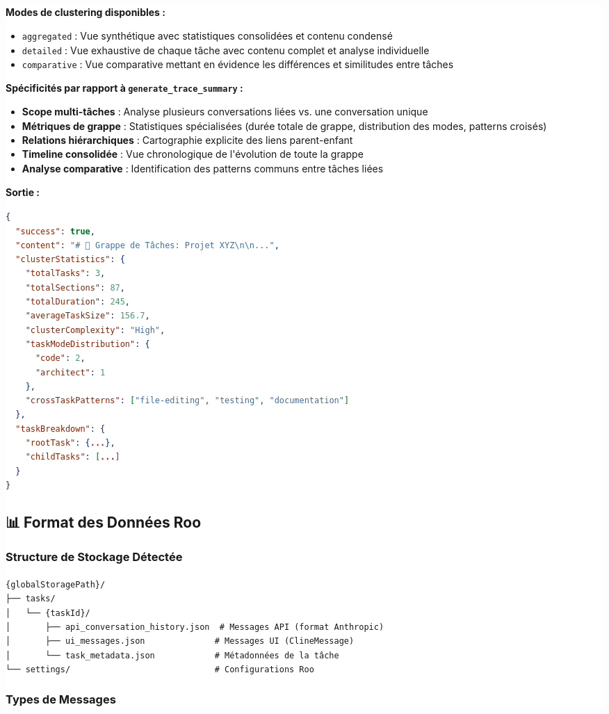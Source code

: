 **Modes de clustering disponibles :**
- `aggregated` : Vue synthétique avec statistiques consolidées et contenu condensé
- `detailed` : Vue exhaustive de chaque tâche avec contenu complet et analyse individuelle
- `comparative` : Vue comparative mettant en évidence les différences et similitudes entre tâches

**Spécificités par rapport à `generate_trace_summary` :**
- **Scope multi-tâches** : Analyse plusieurs conversations liées vs. une conversation unique
- **Métriques de grappe** : Statistiques spécialisées (durée totale de grappe, distribution des modes, patterns croisés)
- **Relations hiérarchiques** : Cartographie explicite des liens parent-enfant
- **Timeline consolidée** : Vue chronologique de l'évolution de toute la grappe
- **Analyse comparative** : Identification des patterns communs entre tâches liées

**Sortie :**
```json
{
  "success": true,
  "content": "# 🔗 Grappe de Tâches: Projet XYZ\n\n...",
  "clusterStatistics": {
    "totalTasks": 3,
    "totalSections": 87,
    "totalDuration": 245,
    "averageTaskSize": 156.7,
    "clusterComplexity": "High",
    "taskModeDistribution": {
      "code": 2,
      "architect": 1
    },
    "crossTaskPatterns": ["file-editing", "testing", "documentation"]
  },
  "taskBreakdown": {
    "rootTask": {...},
    "childTasks": [...]
  }
}
```

## 📊 Format des Données Roo

### Structure de Stockage Détectée

```
{globalStoragePath}/
├── tasks/
│   └── {taskId}/
│       ├── api_conversation_history.json  # Messages API (format Anthropic)
│       ├── ui_messages.json              # Messages UI (ClineMessage)
│       └── task_metadata.json            # Métadonnées de la tâche
└── settings/                             # Configurations Roo
```

### Types de Messages
